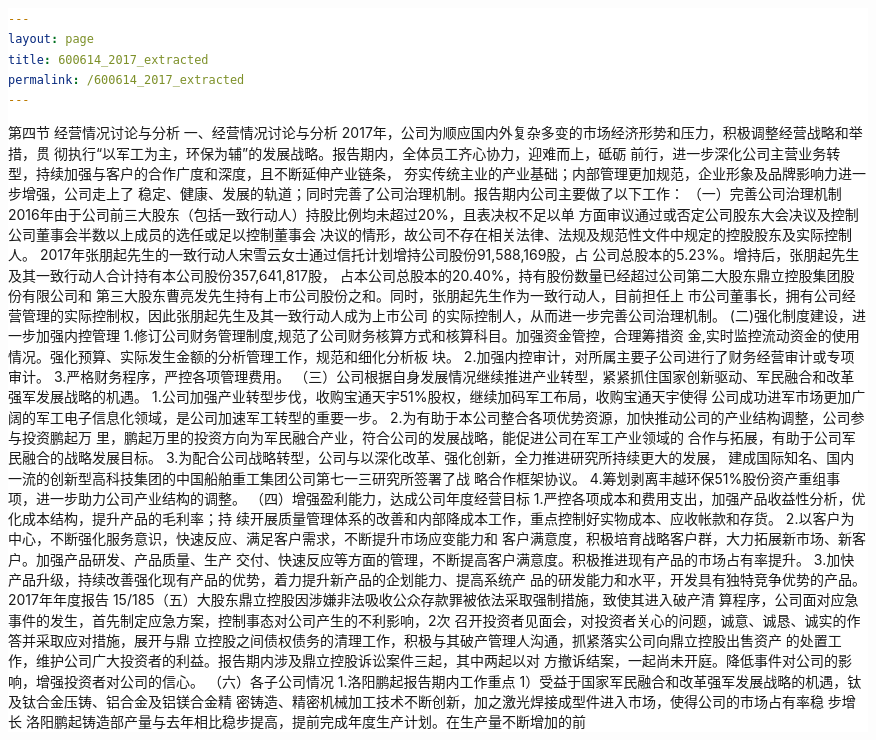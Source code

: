 ```yaml
---
layout: page
title: 600614_2017_extracted
permalink: /600614_2017_extracted
---
```


第四节
经营情况讨论与分析
一、经营情况讨论与分析
2017年，公司为顺应国内外复杂多变的市场经济形势和压力，积极调整经营战略和举措，贯
彻执行“以军工为主，环保为辅”的发展战略。报告期内，全体员工齐心协力，迎难而上，砥砺
前行，进一步深化公司主营业务转型，持续加强与客户的合作广度和深度，且不断延伸产业链条，
夯实传统主业的产业基础；内部管理更加规范，企业形象及品牌影响力进一步增强，公司走上了
稳定、健康、发展的轨道；同时完善了公司治理机制。报告期内公司主要做了以下工作：
（一）完善公司治理机制
2016年由于公司前三大股东（包括一致行动人）持股比例均未超过20%，且表决权不足以单
方面审议通过或否定公司股东大会决议及控制公司董事会半数以上成员的选任或足以控制董事会
决议的情形，故公司不存在相关法律、法规及规范性文件中规定的控股股东及实际控制人。
2017年张朋起先生的一致行动人宋雪云女士通过信托计划增持公司股份91,588,169股，占
公司总股本的5.23%。增持后，张朋起先生及其一致行动人合计持有本公司股份357,641,817股，
占本公司总股本的20.40%，持有股份数量已经超过公司第二大股东鼎立控股集团股份有限公司和
第三大股东曹亮发先生持有上市公司股份之和。同时，张朋起先生作为一致行动人，目前担任上
市公司董事长，拥有公司经营管理的实际控制权，因此张朋起先生及其一致行动人成为上市公司
的实际控制人，从而进一步完善公司治理机制。
(二)强化制度建设，进一步加强内控管理
1.修订公司财务管理制度,规范了公司财务核算方式和核算科目。加强资金管控，合理筹措资
金,实时监控流动资金的使用情况。强化预算、实际发生金额的分析管理工作，规范和细化分析板
块。
2.加强内控审计，对所属主要子公司进行了财务经营审计或专项审计。
3.严格财务程序，严控各项管理费用。
（三）公司根据自身发展情况继续推进产业转型，紧紧抓住国家创新驱动、军民融合和改革
强军发展战略的机遇。
1.公司加强产业转型步伐，收购宝通天宇51%股权，继续加码军工布局，收购宝通天宇使得
公司成功进军市场更加广阔的军工电子信息化领域，是公司加速军工转型的重要一步。
2.为有助于本公司整合各项优势资源，加快推动公司的产业结构调整，公司参与投资鹏起万
里，鹏起万里的投资方向为军民融合产业，符合公司的发展战略，能促进公司在军工产业领域的
合作与拓展，有助于公司军民融合的战略发展目标。
3.为配合公司战略转型，公司与以深化改革、强化创新，全力推进研究所持续更大的发展，
建成国际知名、国内一流的创新型高科技集团的中国船舶重工集团公司第七一三研究所签署了战
略合作框架协议。
4.筹划剥离丰越环保51%股份资产重组事项，进一步助力公司产业结构的调整。
（四）增强盈利能力，达成公司年度经营目标
1.严控各项成本和费用支出，加强产品收益性分析，优化成本结构，提升产品的毛利率；持
续开展质量管理体系的改善和内部降成本工作，重点控制好实物成本、应收帐款和存货。
2.以客户为中心，不断强化服务意识，快速反应、满足客户需求，不断提升市场应变能力和
客户满意度，积极培育战略客户群，大力拓展新市场、新客户。加强产品研发、产品质量、生产
交付、快速反应等方面的管理，不断提高客户满意度。积极推进现有产品的市场占有率提升。
3.加快产品升级，持续改善强化现有产品的优势，着力提升新产品的企划能力、提高系统产
品的研发能力和水平，开发具有独特竞争优势的产品。
2017年年度报告
15/185（五）大股东鼎立控股因涉嫌非法吸收公众存款罪被依法采取强制措施，致使其进入破产清
算程序，公司面对应急事件的发生，首先制定应急方案，控制事态对公司产生的不利影响，2次
召开投资者见面会，对投资者关心的问题，诚意、诚恳、诚实的作答并采取应对措施，展开与鼎
立控股之间债权债务的清理工作，积极与其破产管理人沟通，抓紧落实公司向鼎立控股出售资产
的处置工作，维护公司广大投资者的利益。报告期内涉及鼎立控股诉讼案件三起，其中两起以对
方撤诉结案，一起尚未开庭。降低事件对公司的影响，增强投资者对公司的信心。
（六）各子公司情况
1.洛阳鹏起报告期内工作重点
1）受益于国家军民融合和改革强军发展战略的机遇，钛及钛合金压铸、铝合金及铝镁合金精
密铸造、精密机械加工技术不断创新，加之激光焊接成型件进入市场，使得公司的市场占有率稳
步增长
洛阳鹏起铸造部产量与去年相比稳步提高，提前完成年度生产计划。在生产量不断增加的前